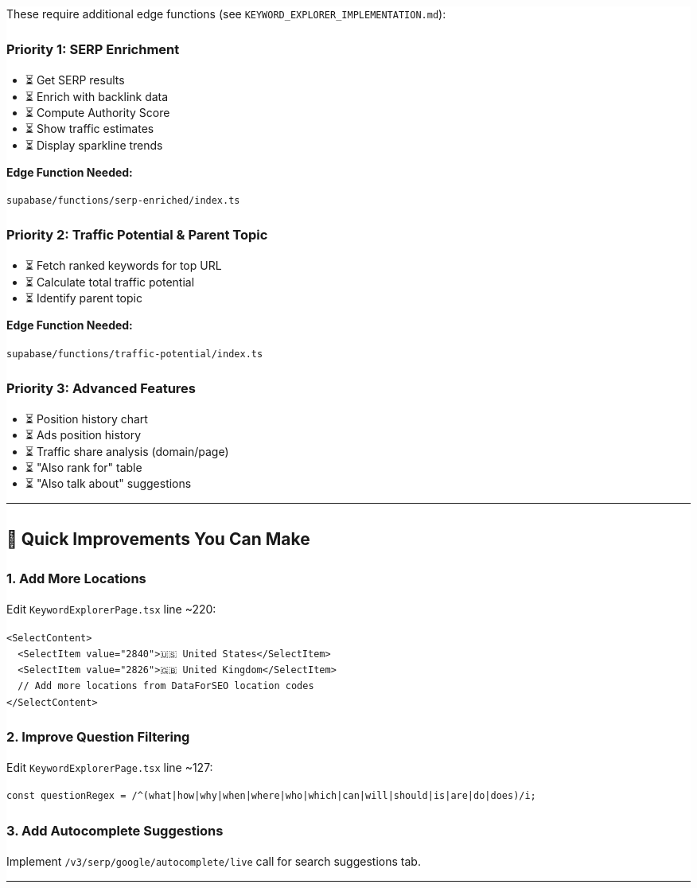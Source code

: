 These require additional edge functions (see `KEYWORD_EXPLORER_IMPLEMENTATION.md`):

### **Priority 1: SERP Enrichment**
- ⏳ Get SERP results
- ⏳ Enrich with backlink data
- ⏳ Compute Authority Score
- ⏳ Show traffic estimates
- ⏳ Display sparkline trends

**Edge Function Needed:**
```
supabase/functions/serp-enriched/index.ts
```

### **Priority 2: Traffic Potential & Parent Topic**
- ⏳ Fetch ranked keywords for top URL
- ⏳ Calculate total traffic potential
- ⏳ Identify parent topic

**Edge Function Needed:**
```
supabase/functions/traffic-potential/index.ts
```

### **Priority 3: Advanced Features**
- ⏳ Position history chart
- ⏳ Ads position history
- ⏳ Traffic share analysis (domain/page)
- ⏳ "Also rank for" table
- ⏳ "Also talk about" suggestions

---

## 🔧 Quick Improvements You Can Make

### **1. Add More Locations**
Edit `KeywordExplorerPage.tsx` line ~220:
```tsx
<SelectContent>
  <SelectItem value="2840">🇺🇸 United States</SelectItem>
  <SelectItem value="2826">🇬🇧 United Kingdom</SelectItem>
  // Add more locations from DataForSEO location codes
</SelectContent>
```

### **2. Improve Question Filtering**
Edit `KeywordExplorerPage.tsx` line ~127:
```tsx
const questionRegex = /^(what|how|why|when|where|who|which|can|will|should|is|are|do|does)/i;
```

### **3. Add Autocomplete Suggestions**
Implement `/v3/serp/google/autocomplete/live` call for search suggestions tab.

---